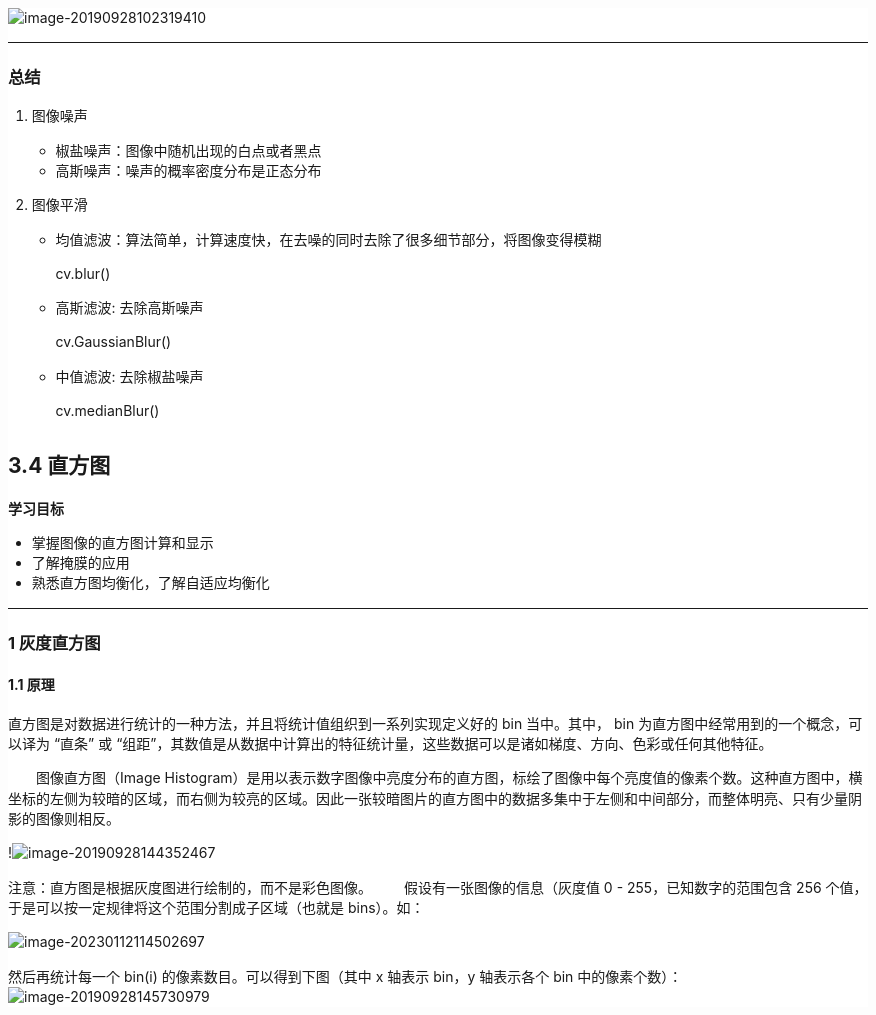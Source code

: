 ![image-20190928102319410](file:///D:/%E6%A1%8C%E9%9D%A2/%E7%99%BE%E5%BA%A6/01.%E5%9B%BE%E5%83%8F%E5%A4%84%E7%90%86%E8%B5%84%E6%96%99/01.%E8%AE%B2%E4%B9%89/_book/OpenCV%E5%9B%BE%E5%83%8F%E5%A4%84%E7%90%86/assets/image-20190928102319410.png)

------

### **总结**

1. 图像噪声

   - 椒盐噪声：图像中随机出现的白点或者黑点
   - 高斯噪声：噪声的概率密度分布是正态分布

2. 图像平滑

   - 均值滤波：算法简单，计算速度快，在去噪的同时去除了很多细节部分，将图像变得模糊

     cv.blur()

   - 高斯滤波: 去除高斯噪声

     cv.GaussianBlur()

   - 中值滤波: 去除椒盐噪声

     cv.medianBlur()

## 3.4 直方图

**学习目标**

- 掌握图像的直方图计算和显示
- 了解掩膜的应用
- 熟悉直方图均衡化，了解自适应均衡化

------

### 1 灰度直方图

#### 1.1 原理

直方图是对数据进行统计的一种方法，并且将统计值组织到一系列实现定义好的 bin 当中。其中， bin 为直方图中经常用到的一个概念，可以译为 “直条” 或 “组距”，其数值是从数据中计算出的特征统计量，这些数据可以是诸如梯度、方向、色彩或任何其他特征。

  图像直方图（Image Histogram）是用以表示数字图像中亮度分布的直方图，标绘了图像中每个亮度值的像素个数。这种直方图中，横坐标的左侧为较暗的区域，而右侧为较亮的区域。因此一张较暗图片的直方图中的数据多集中于左侧和中间部分，而整体明亮、只有少量阴影的图像则相反。

!![image-20190928144352467](file:///D:/%E6%A1%8C%E9%9D%A2/%E7%99%BE%E5%BA%A6/01.%E5%9B%BE%E5%83%8F%E5%A4%84%E7%90%86%E8%B5%84%E6%96%99/01.%E8%AE%B2%E4%B9%89/_book/OpenCV%E5%9B%BE%E5%83%8F%E5%A4%84%E7%90%86/assets/image-20190928144352467.png)

注意：直方图是根据灰度图进行绘制的，而不是彩色图像。   假设有一张图像的信息（灰度值 0 - 255，已知数字的范围包含 256 个值，于是可以按一定规律将这个范围分割成子区域（也就是 bins）。如：

![image-20230112114502697](C:\Users\chent\AppData\Roaming\Typora\typora-user-images\image-20230112114502697.png)

然后再统计每一个 bin(i) 的像素数目。可以得到下图（其中 x 轴表示 bin，y 轴表示各个 bin 中的像素个数）：     ![image-20190928145730979](file:///D:/%E6%A1%8C%E9%9D%A2/%E7%99%BE%E5%BA%A6/01.%E5%9B%BE%E5%83%8F%E5%A4%84%E7%90%86%E8%B5%84%E6%96%99/01.%E8%AE%B2%E4%B9%89/_book/OpenCV%E5%9B%BE%E5%83%8F%E5%A4%84%E7%90%86/assets/image-20190928145730979.png)
